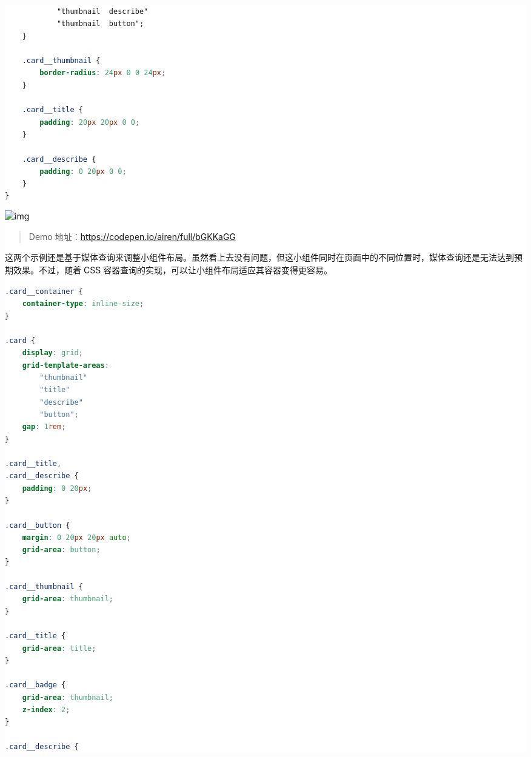 ```CSS
            "thumbnail  describe"
            "thumbnail  button";
    }

    .card__thumbnail {
        border-radius: 24px 0 0 24px;
    }

    .card__title {
        padding: 20px 20px 0 0;
    }

    .card__describe {
        padding: 0 20px 0 0;
    }
}
```

![img](https://p3-juejin.byteimg.com/tos-cn-i-k3u1fbpfcp/4944314ec00a41bbb18575a31f2b2de1~tplv-k3u1fbpfcp-zoom-1.image)

> Demo 地址：<https://codepen.io/airen/full/bGKKaGG>

这两个示例还是基于媒体查询来调整小组件布局。虽然看上去没有问题，但这小组件同时在页面中的不同位置时，媒体查询还是无法达到预期效果。不过，随着 CSS 容器查询的实现，可以让小组件布局适应其容器变得更容易。

```CSS
.card__container {
    container-type: inline-size;
}

.card {
    display: grid;
    grid-template-areas:
        "thumbnail"
        "title"
        "describe"
        "button";
    gap: 1rem;
}

.card__title,
.card__describe {
    padding: 0 20px;
}

.card__button {
    margin: 0 20px 20px auto;
    grid-area: button;
}

.card__thumbnail {
    grid-area: thumbnail;
}

.card__title {
    grid-area: title;
}

.card__badge {
    grid-area: thumbnail;
    z-index: 2;
}

.card__describe {
```